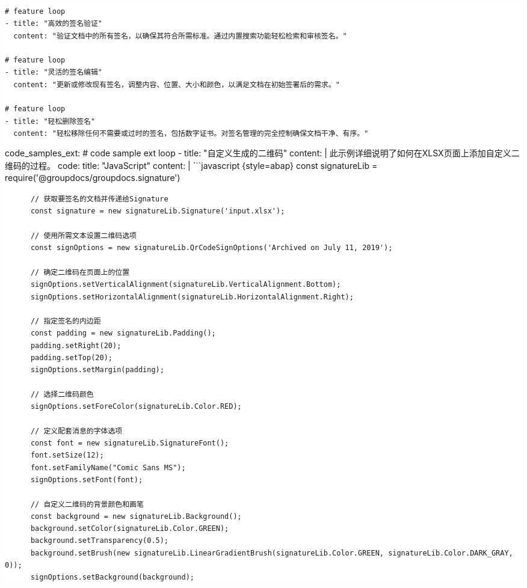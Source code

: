     # feature loop
    - title: "高效的签名验证"
      content: "验证文档中的所有签名，以确保其符合所需标准。通过内置搜索功能轻松检索和审核签名。"

    # feature loop
    - title: "灵活的签名编辑"
      content: "更新或修改现有签名，调整内容、位置、大小和颜色，以满足文档在初始签署后的需求。"

    # feature loop
    - title: "轻松删除签名"
      content: "轻松移除任何不需要或过时的签名，包括数字证书。对签名管理的完全控制确保文档干净、有序。"
      
  code_samples_ext:
    # code sample ext loop
    - title: "自定义生成的二维码"
      content: |
        此示例详细说明了如何在XLSX页面上添加自定义二维码的过程。
      code:
        title: "JavaScript"
        content: |
          ```javascript {style=abap}
          const signatureLib = require('@groupdocs/groupdocs.signature')
          
          // 获取要签名的文档并传递给Signature
          const signature = new signatureLib.Signature('input.xlsx');

          // 使用所需文本设置二维码选项
          const signOptions = new signatureLib.QrCodeSignOptions('Archived on July 11, 2019');

          // 确定二维码在页面上的位置
          signOptions.setVerticalAlignment(signatureLib.VerticalAlignment.Bottom);
          signOptions.setHorizontalAlignment(signatureLib.HorizontalAlignment.Right);

          // 指定签名的内边距
          const padding = new signatureLib.Padding();
          padding.setRight(20);
          padding.setTop(20);
          signOptions.setMargin(padding);

          // 选择二维码颜色
          signOptions.setForeColor(signatureLib.Color.RED);

          // 定义配套消息的字体选项
          const font = new signatureLib.SignatureFont();
          font.setSize(12);
          font.setFamilyName("Comic Sans MS");
          signOptions.setFont(font);

          // 自定义二维码的背景颜色和画笔
          const background = new signatureLib.Background();
          background.setColor(signatureLib.Color.GREEN);
          background.setTransparency(0.5);
          background.setBrush(new signatureLib.LinearGradientBrush(signatureLib.Color.GREEN, signatureLib.Color.DARK_GRAY, 0));
          signOptions.setBackground(background);
